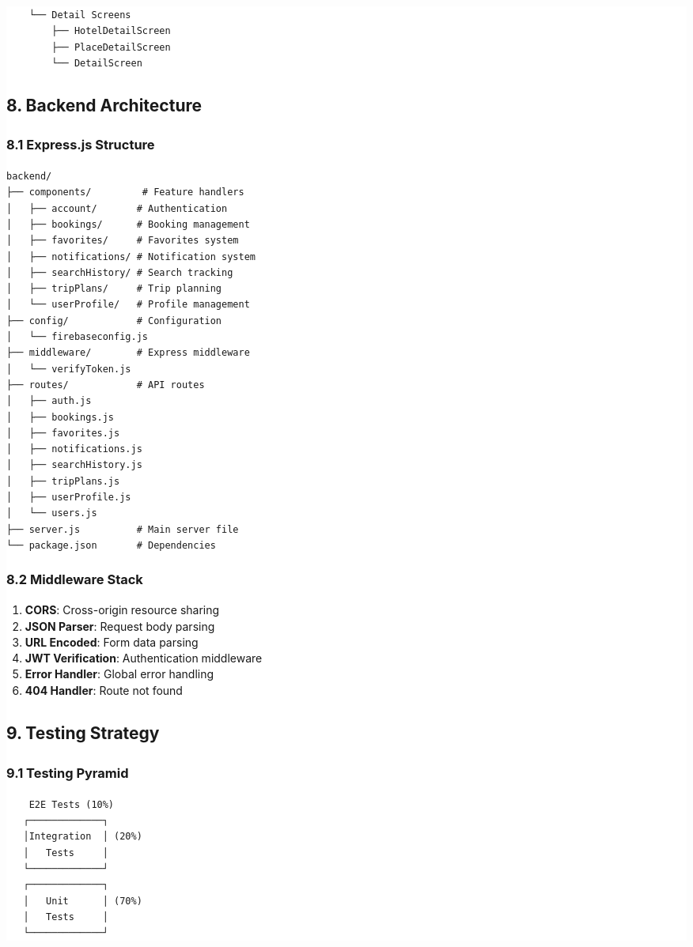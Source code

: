 ```
    └── Detail Screens
        ├── HotelDetailScreen
        ├── PlaceDetailScreen
        └── DetailScreen
```

## 8. Backend Architecture

### 8.1 Express.js Structure
```
backend/
├── components/         # Feature handlers
│   ├── account/       # Authentication
│   ├── bookings/      # Booking management
│   ├── favorites/     # Favorites system
│   ├── notifications/ # Notification system
│   ├── searchHistory/ # Search tracking
│   ├── tripPlans/     # Trip planning
│   └── userProfile/   # Profile management
├── config/            # Configuration
│   └── firebaseconfig.js
├── middleware/        # Express middleware
│   └── verifyToken.js
├── routes/            # API routes
│   ├── auth.js
│   ├── bookings.js
│   ├── favorites.js
│   ├── notifications.js
│   ├── searchHistory.js
│   ├── tripPlans.js
│   ├── userProfile.js
│   └── users.js
├── server.js          # Main server file
└── package.json       # Dependencies
```

### 8.2 Middleware Stack
1. **CORS**: Cross-origin resource sharing
2. **JSON Parser**: Request body parsing
3. **URL Encoded**: Form data parsing
4. **JWT Verification**: Authentication middleware
5. **Error Handler**: Global error handling
6. **404 Handler**: Route not found

## 9. Testing Strategy

### 9.1 Testing Pyramid
```
    E2E Tests (10%)
   ┌─────────────┐
   │Integration  │ (20%)
   │   Tests     │
   └─────────────┘
   ┌─────────────┐
   │   Unit      │ (70%)
   │   Tests     │
   └─────────────┘
```
